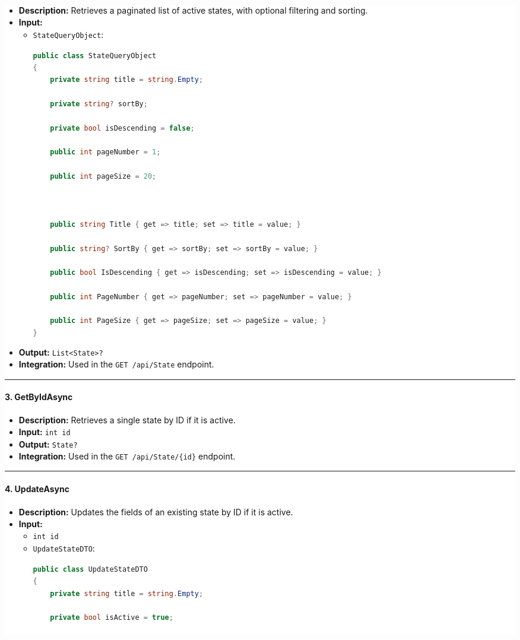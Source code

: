- **Description:** Retrieves a paginated list of active states, with optional filtering and sorting.
- **Input:**
  - `StateQueryObject`:
    ```csharp
    public class StateQueryObject
    {
        private string title = string.Empty;

        private string? sortBy;

        private bool isDescending = false;

        public int pageNumber = 1;

        public int pageSize = 20;



        public string Title { get => title; set => title = value; }

        public string? SortBy { get => sortBy; set => sortBy = value; }

        public bool IsDescending { get => isDescending; set => isDescending = value; }

        public int PageNumber { get => pageNumber; set => pageNumber = value; }

        public int PageSize { get => pageSize; set => pageSize = value; }
    }
    ```
- **Output:** `List<State>?`
- **Integration:** Used in the `GET /api/State` endpoint.

---

#### 3. **GetByIdAsync**

- **Description:** Retrieves a single state by ID if it is active.
- **Input:** `int id`
- **Output:** `State?`
- **Integration:** Used in the `GET /api/State/{id}` endpoint.

---

#### 4. **UpdateAsync**

- **Description:** Updates the fields of an existing state by ID if it is active.
- **Input:**
  - `int id`
  - `UpdateStateDTO`:
    ```csharp
    public class UpdateStateDTO
    {
        private string title = string.Empty;

        private bool isActive = true;


